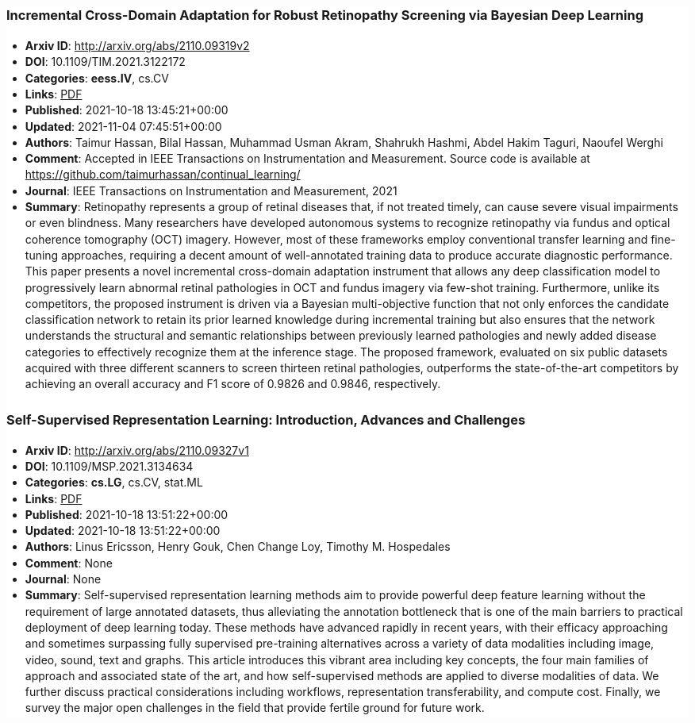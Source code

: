 


### Incremental Cross-Domain Adaptation for Robust Retinopathy Screening via Bayesian Deep Learning
- **Arxiv ID**: http://arxiv.org/abs/2110.09319v2
- **DOI**: 10.1109/TIM.2021.3122172
- **Categories**: **eess.IV**, cs.CV
- **Links**: [PDF](http://arxiv.org/pdf/2110.09319v2)
- **Published**: 2021-10-18 13:45:21+00:00
- **Updated**: 2021-11-04 07:45:51+00:00
- **Authors**: Taimur Hassan, Bilal Hassan, Muhammad Usman Akram, Shahrukh Hashmi, Abdel Hakim Taguri, Naoufel Werghi
- **Comment**: Accepted in IEEE Transactions on Instrumentation and Measurement.
  Source code is available at
  https://github.com/taimurhassan/continual_learning/
- **Journal**: IEEE Transactions on Instrumentation and Measurement, 2021
- **Summary**: Retinopathy represents a group of retinal diseases that, if not treated timely, can cause severe visual impairments or even blindness. Many researchers have developed autonomous systems to recognize retinopathy via fundus and optical coherence tomography (OCT) imagery. However, most of these frameworks employ conventional transfer learning and fine-tuning approaches, requiring a decent amount of well-annotated training data to produce accurate diagnostic performance. This paper presents a novel incremental cross-domain adaptation instrument that allows any deep classification model to progressively learn abnormal retinal pathologies in OCT and fundus imagery via few-shot training. Furthermore, unlike its competitors, the proposed instrument is driven via a Bayesian multi-objective function that not only enforces the candidate classification network to retain its prior learned knowledge during incremental training but also ensures that the network understands the structural and semantic relationships between previously learned pathologies and newly added disease categories to effectively recognize them at the inference stage. The proposed framework, evaluated on six public datasets acquired with three different scanners to screen thirteen retinal pathologies, outperforms the state-of-the-art competitors by achieving an overall accuracy and F1 score of 0.9826 and 0.9846, respectively.



### Self-Supervised Representation Learning: Introduction, Advances and Challenges
- **Arxiv ID**: http://arxiv.org/abs/2110.09327v1
- **DOI**: 10.1109/MSP.2021.3134634
- **Categories**: **cs.LG**, cs.CV, stat.ML
- **Links**: [PDF](http://arxiv.org/pdf/2110.09327v1)
- **Published**: 2021-10-18 13:51:22+00:00
- **Updated**: 2021-10-18 13:51:22+00:00
- **Authors**: Linus Ericsson, Henry Gouk, Chen Change Loy, Timothy M. Hospedales
- **Comment**: None
- **Journal**: None
- **Summary**: Self-supervised representation learning methods aim to provide powerful deep feature learning without the requirement of large annotated datasets, thus alleviating the annotation bottleneck that is one of the main barriers to practical deployment of deep learning today. These methods have advanced rapidly in recent years, with their efficacy approaching and sometimes surpassing fully supervised pre-training alternatives across a variety of data modalities including image, video, sound, text and graphs. This article introduces this vibrant area including key concepts, the four main families of approach and associated state of the art, and how self-supervised methods are applied to diverse modalities of data. We further discuss practical considerations including workflows, representation transferability, and compute cost. Finally, we survey the major open challenges in the field that provide fertile ground for future work.
